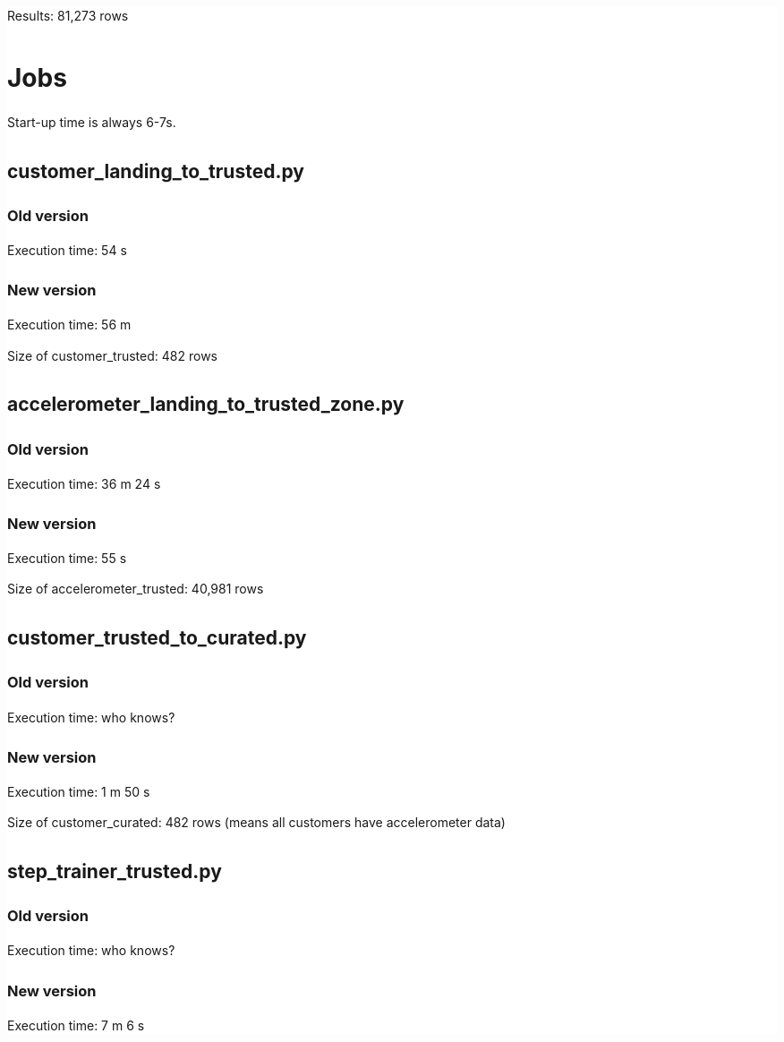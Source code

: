 Results: 81,273 rows

# Jobs

Start-up time is always 6-7s.

## customer_landing_to_trusted\.py

### Old version

Execution time: 54 s

### New version

Execution time: 56 m

Size of customer_trusted: 482 rows

## accelerometer_landing_to_trusted_zone\.py

### Old version

Execution time: 36 m 24 s

### New version

Execution time: 55 s

Size of accelerometer_trusted: 40,981 rows

## customer_trusted_to_curated\.py

### Old version

Execution time: who knows?

### New version

Execution time: 1 m 50 s

Size of customer_curated: 482 rows (means all customers have accelerometer data)

## step_trainer_trusted\.py

### Old version

Execution time: who knows?

### New version

Execution time: 7 m 6 s
